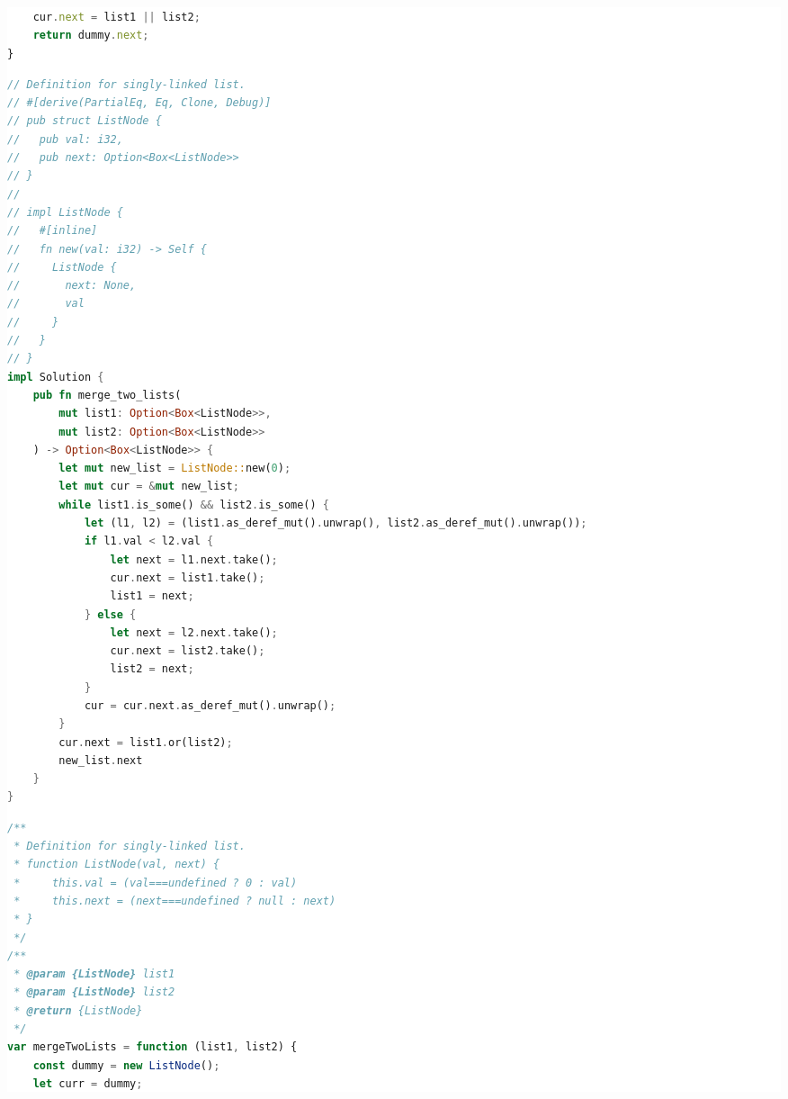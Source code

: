 ```ts
    cur.next = list1 || list2;
    return dummy.next;
}
```

```rust
// Definition for singly-linked list.
// #[derive(PartialEq, Eq, Clone, Debug)]
// pub struct ListNode {
//   pub val: i32,
//   pub next: Option<Box<ListNode>>
// }
//
// impl ListNode {
//   #[inline]
//   fn new(val: i32) -> Self {
//     ListNode {
//       next: None,
//       val
//     }
//   }
// }
impl Solution {
    pub fn merge_two_lists(
        mut list1: Option<Box<ListNode>>,
        mut list2: Option<Box<ListNode>>
    ) -> Option<Box<ListNode>> {
        let mut new_list = ListNode::new(0);
        let mut cur = &mut new_list;
        while list1.is_some() && list2.is_some() {
            let (l1, l2) = (list1.as_deref_mut().unwrap(), list2.as_deref_mut().unwrap());
            if l1.val < l2.val {
                let next = l1.next.take();
                cur.next = list1.take();
                list1 = next;
            } else {
                let next = l2.next.take();
                cur.next = list2.take();
                list2 = next;
            }
            cur = cur.next.as_deref_mut().unwrap();
        }
        cur.next = list1.or(list2);
        new_list.next
    }
}
```

```js
/**
 * Definition for singly-linked list.
 * function ListNode(val, next) {
 *     this.val = (val===undefined ? 0 : val)
 *     this.next = (next===undefined ? null : next)
 * }
 */
/**
 * @param {ListNode} list1
 * @param {ListNode} list2
 * @return {ListNode}
 */
var mergeTwoLists = function (list1, list2) {
    const dummy = new ListNode();
    let curr = dummy;
```